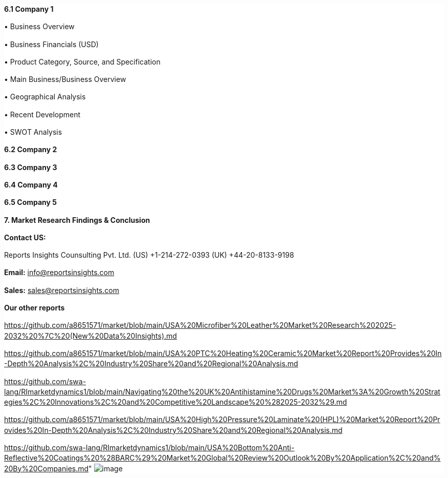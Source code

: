 <strong>6.1 Company 1</strong>

• Business Overview

• Business Financials (USD)

• Product Category, Source, and Specification

• Main Business/Business Overview

• Geographical Analysis

• Recent Development

• SWOT Analysis

<strong>6.2 Company 2</strong>

<strong>6.3 Company 3</strong>

<strong>6.4 Company 4</strong>

<strong>6.5 Company 5</strong>

<strong>7. Market Research Findings &amp; Conclusion</strong>

<strong>Contact US:</strong>

Reports Insights Counsulting Pvt. Ltd.
(US) +1-214-272-0393
(UK) +44-20-8133-9198
<p class=""""><b>Email:</b> <a href=mailto:info@reportsinsights.com>info@reportsinsights.com</a></p>
<p class=""""><b>Sales:</b> <a href=mailto:sales@reportsinsights.com>sales@reportsinsights.com</a></p>

<strong>Our other reports</strong>

<a href=https://github.com/a8651571/market/blob/main/USA%20Microfiber%20Leather%20Market%20Research%202025-2032%20%7C%20(New%20Data%20Insights).md>https://github.com/a8651571/market/blob/main/USA%20Microfiber%20Leather%20Market%20Research%202025-2032%20%7C%20(New%20Data%20Insights).md</a>

<a href=https://github.com/a8651571/market/blob/main/USA%20PTC%20Heating%20Ceramic%20Market%20Report%20Provides%20In-Depth%20Analysis%2C%20Industry%20Share%20and%20Regional%20Analysis.md>https://github.com/a8651571/market/blob/main/USA%20PTC%20Heating%20Ceramic%20Market%20Report%20Provides%20In-Depth%20Analysis%2C%20Industry%20Share%20and%20Regional%20Analysis.md</a>

<a href=https://github.com/swa-lang/RImarketdynamics1/blob/main/Navigating%20the%20UK%20Antihistamine%20Drugs%20Market%3A%20Growth%20Strategies%2C%20Innovations%2C%20and%20Competitive%20Landscape%20%282025-2032%29.md>https://github.com/swa-lang/RImarketdynamics1/blob/main/Navigating%20the%20UK%20Antihistamine%20Drugs%20Market%3A%20Growth%20Strategies%2C%20Innovations%2C%20and%20Competitive%20Landscape%20%282025-2032%29.md</a>

<a href=https://github.com/a8651571/market/blob/main/USA%20High%20Pressure%20Laminate%20(HPL)%20Market%20Report%20Provides%20In-Depth%20Analysis%2C%20Industry%20Share%20and%20Regional%20Analysis.md>https://github.com/a8651571/market/blob/main/USA%20High%20Pressure%20Laminate%20(HPL)%20Market%20Report%20Provides%20In-Depth%20Analysis%2C%20Industry%20Share%20and%20Regional%20Analysis.md</a>

<a href=https://github.com/swa-lang/RImarketdynamics1/blob/main/USA%20Bottom%20Anti-Reflective%20Coatings%20%28BARC%29%20Market%20Global%20Review%20Outlook%20By%20Application%2C%20and%20By%20Companies.md>https://github.com/swa-lang/RImarketdynamics1/blob/main/USA%20Bottom%20Anti-Reflective%20Coatings%20%28BARC%29%20Market%20Global%20Review%20Outlook%20By%20Application%2C%20and%20By%20Companies.md</a>"
![image](https://github.com/user-attachments/assets/0144247a-f336-4568-9533-9729d58f4770)

